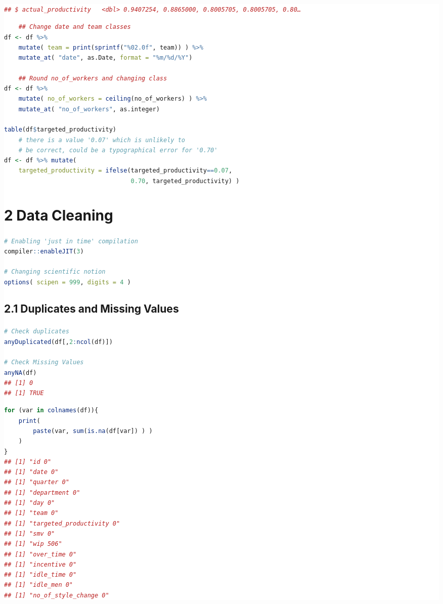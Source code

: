 ``` r
## $ actual_productivity   <dbl> 0.9407254, 0.8865000, 0.8005705, 0.8005705, 0.80…
```

``` r
    ## Change date and team classes
df <- df %>% 
    mutate( team = print(sprintf("%02.0f", team)) ) %>%
    mutate_at( "date", as.Date, format = "%m/%d/%Y")

    ## Round no_of_workers and changing class
df <- df %>%
    mutate( no_of_workers = ceiling(no_of_workers) ) %>%
    mutate_at( "no_of_workers", as.integer)

table(df$targeted_productivity) 
    # there is a value '0.07' which is unlikely to
    # be correct, could be a typographical error for '0.70' 
df <- df %>% mutate( 
    targeted_productivity = ifelse(targeted_productivity==0.07, 
                                   0.70, targeted_productivity) )
```

# 2 Data Cleaning

``` r
# Enabling 'just in time' compilation
compiler::enableJIT(3)

# Changing scientific notion
options( scipen = 999, digits = 4 )
```

## 2.1 Duplicates and Missing Values

``` r
# Check duplicates
anyDuplicated(df[,2:ncol(df)])

# Check Missing Values
anyNA(df)
## [1] 0
## [1] TRUE
```

``` r
for (var in colnames(df)){
    print(
        paste(var, sum(is.na(df[var]) ) )
    )
}
## [1] "id 0"
## [1] "date 0"
## [1] "quarter 0"
## [1] "department 0"
## [1] "day 0"
## [1] "team 0"
## [1] "targeted_productivity 0"
## [1] "smv 0"
## [1] "wip 506"
## [1] "over_time 0"
## [1] "incentive 0"
## [1] "idle_time 0"
## [1] "idle_men 0"
## [1] "no_of_style_change 0"
```